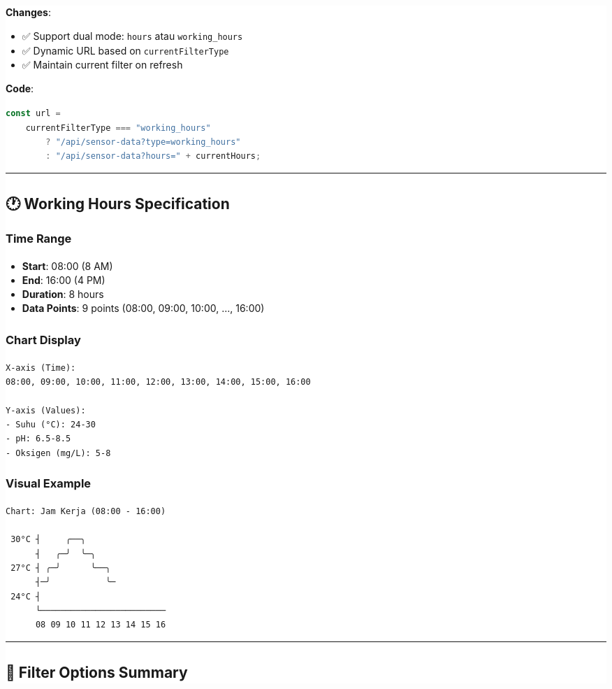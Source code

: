 **Changes**:

-   ✅ Support dual mode: `hours` atau `working_hours`
-   ✅ Dynamic URL based on `currentFilterType`
-   ✅ Maintain current filter on refresh

**Code**:

```javascript
const url =
    currentFilterType === "working_hours"
        ? "/api/sensor-data?type=working_hours"
        : "/api/sensor-data?hours=" + currentHours;
```

---

## 🕐 Working Hours Specification

### Time Range

-   **Start**: 08:00 (8 AM)
-   **End**: 16:00 (4 PM)
-   **Duration**: 8 hours
-   **Data Points**: 9 points (08:00, 09:00, 10:00, ..., 16:00)

### Chart Display

```
X-axis (Time):
08:00, 09:00, 10:00, 11:00, 12:00, 13:00, 14:00, 15:00, 16:00

Y-axis (Values):
- Suhu (°C): 24-30
- pH: 6.5-8.5
- Oksigen (mg/L): 5-8
```

### Visual Example

```
Chart: Jam Kerja (08:00 - 16:00)

 30°C ┤     ╭──╮
      ┤   ╭─╯  ╰─╮
 27°C ┤ ╭─╯      ╰──╮
      ┤─╯           ╰─
 24°C ┤
      └─────────────────────────
      08 09 10 11 12 13 14 15 16
```

---

## 🎯 Filter Options Summary
